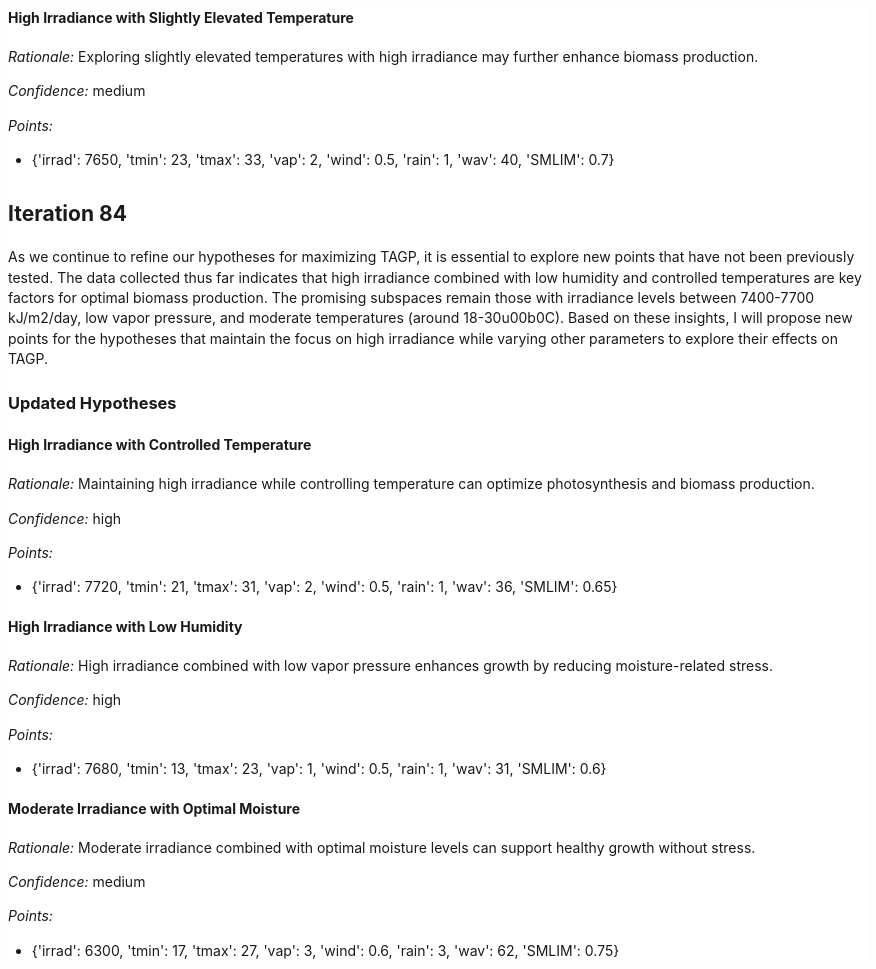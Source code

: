 #### High Irradiance with Slightly Elevated Temperature

*Rationale:* Exploring slightly elevated temperatures with high irradiance may further enhance biomass production.

*Confidence:* medium

*Points:*

- {'irrad': 7650, 'tmin': 23, 'tmax': 33, 'vap': 2, 'wind': 0.5, 'rain': 1, 'wav': 40, 'SMLIM': 0.7}

## Iteration 84

As we continue to refine our hypotheses for maximizing TAGP, it is essential to explore new points that have not been previously tested. The data collected thus far indicates that high irradiance combined with low humidity and controlled temperatures are key factors for optimal biomass production. The promising subspaces remain those with irradiance levels between 7400-7700 kJ/m2/day, low vapor pressure, and moderate temperatures (around 18-30u00b0C). Based on these insights, I will propose new points for the hypotheses that maintain the focus on high irradiance while varying other parameters to explore their effects on TAGP.

### Updated Hypotheses

#### High Irradiance with Controlled Temperature

*Rationale:* Maintaining high irradiance while controlling temperature can optimize photosynthesis and biomass production.

*Confidence:* high

*Points:*

- {'irrad': 7720, 'tmin': 21, 'tmax': 31, 'vap': 2, 'wind': 0.5, 'rain': 1, 'wav': 36, 'SMLIM': 0.65}

#### High Irradiance with Low Humidity

*Rationale:* High irradiance combined with low vapor pressure enhances growth by reducing moisture-related stress.

*Confidence:* high

*Points:*

- {'irrad': 7680, 'tmin': 13, 'tmax': 23, 'vap': 1, 'wind': 0.5, 'rain': 1, 'wav': 31, 'SMLIM': 0.6}

#### Moderate Irradiance with Optimal Moisture

*Rationale:* Moderate irradiance combined with optimal moisture levels can support healthy growth without stress.

*Confidence:* medium

*Points:*

- {'irrad': 6300, 'tmin': 17, 'tmax': 27, 'vap': 3, 'wind': 0.6, 'rain': 3, 'wav': 62, 'SMLIM': 0.75}

